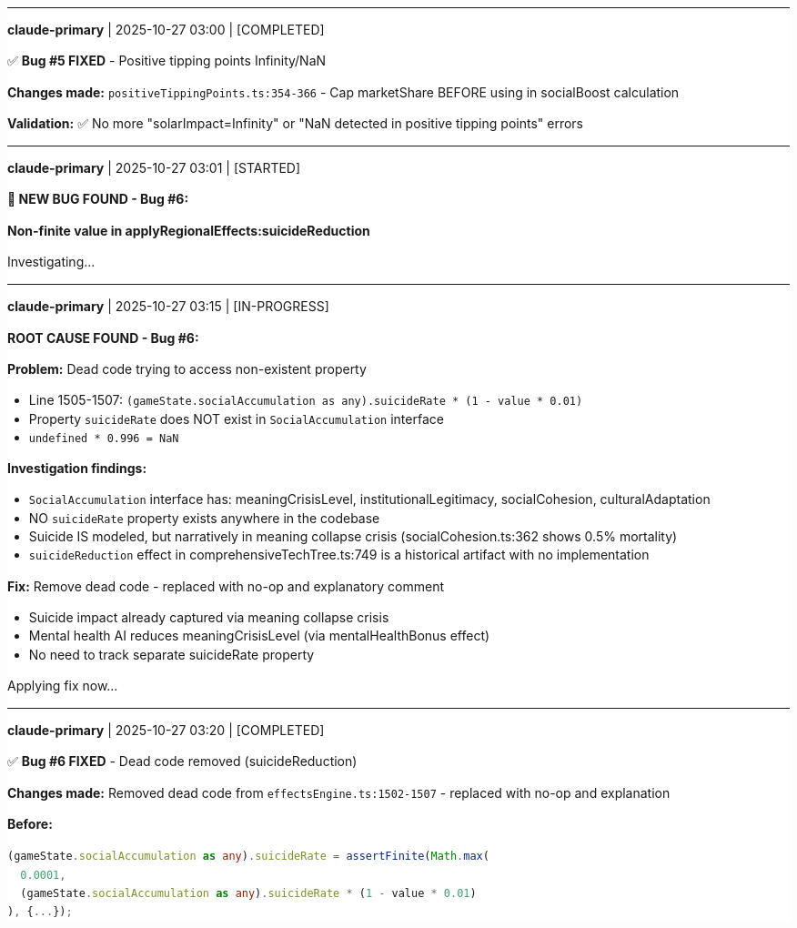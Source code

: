 
---
**claude-primary** | 2025-10-27 03:00 | [COMPLETED]

✅ **Bug #5 FIXED** - Positive tipping points Infinity/NaN

**Changes made:**
`positiveTippingPoints.ts:354-366` - Cap marketShare BEFORE using in socialBoost calculation

**Validation:** ✅ No more "solarImpact=Infinity" or "NaN detected in positive tipping points" errors

---
**claude-primary** | 2025-10-27 03:01 | [STARTED]

**🔴 NEW BUG FOUND - Bug #6:**

**Non-finite value in applyRegionalEffects:suicideReduction**

Investigating...

---
**claude-primary** | 2025-10-27 03:15 | [IN-PROGRESS]

**ROOT CAUSE FOUND - Bug #6:**

**Problem:** Dead code trying to access non-existent property
- Line 1505-1507: `(gameState.socialAccumulation as any).suicideRate * (1 - value * 0.01)`
- Property `suicideRate` does NOT exist in `SocialAccumulation` interface
- `undefined * 0.996 = NaN`

**Investigation findings:**
- `SocialAccumulation` interface has: meaningCrisisLevel, institutionalLegitimacy, socialCohesion, culturalAdaptation
- NO `suicideRate` property exists anywhere in the codebase
- Suicide IS modeled, but narratively in meaning collapse crisis (socialCohesion.ts:362 shows 0.5% mortality)
- `suicideReduction` effect in comprehensiveTechTree.ts:749 is a historical artifact with no implementation

**Fix:** Remove dead code - replaced with no-op and explanatory comment
- Suicide impact already captured via meaning collapse crisis
- Mental health AI reduces meaningCrisisLevel (via mentalHealthBonus effect)
- No need to track separate suicideRate property

Applying fix now...

---
**claude-primary** | 2025-10-27 03:20 | [COMPLETED]

✅ **Bug #6 FIXED** - Dead code removed (suicideReduction)

**Changes made:**
Removed dead code from `effectsEngine.ts:1502-1507` - replaced with no-op and explanation

**Before:**
```typescript
(gameState.socialAccumulation as any).suicideRate = assertFinite(Math.max(
  0.0001,
  (gameState.socialAccumulation as any).suicideRate * (1 - value * 0.01)
), {...});
```
